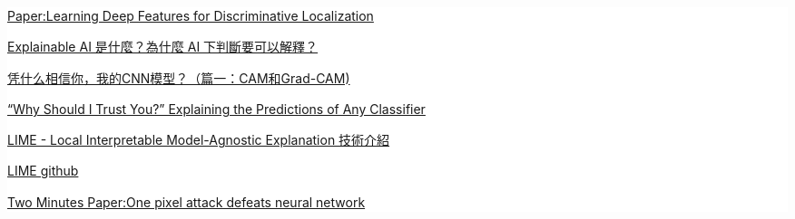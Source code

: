[Paper:Learning Deep Features for Discriminative Localization]

[Explainable AI 是什麼？為什麼 AI 下判斷要可以解釋？]

[凭什么相信你，我的CNN模型？（篇一：CAM和Grad-CAM)]

[“Why Should I Trust You?” Explaining the Predictions of Any Classifier]

[LIME - Local Interpretable Model-Agnostic Explanation 技術介紹]

[LIME github]

[Two Minutes Paper:One pixel attack defeats neural network]

[Explainable AI 是什麼？為什麼 AI 下判斷要可以解釋？]:(https://medium.com/trustableai/%E5%AE%83%E6%98%AF%E6%80%8E%E9%BA%BC%E7%9F%A5%E9%81%93%E7%9A%84-%E8%A7%A3%E9%87%8B%E6%B7%B1%E5%BA%A6%E5%AD%B8%E7%BF%92%E6%A8%A1%E5%9E%8B-f18f57d18d4f)

[凭什么相信你，我的CNN模型？（篇一：CAM和Grad-CAM)]:(https://bindog.github.io/blog/2018/02/10/model-explanation/)

[paper:Grad-CAM: Visual Explanations from Deep Networks via Gradient-based Localization]:(https://arxiv.org/abs/1610.02391)

[Paper:Striving for Simplicity: The All Convolutional Net]:(https://arxiv.org/pdf/1412.6806.pdf)

[Paper:Learning Deep Features for Discriminative Localization]:(https://arxiv.org/abs/1512.04150)

[Paper:Network In Network]:(https://arxiv.org/abs/1312.4400)

[“Why Should I Trust You?” Explaining the Predictions of Any Classifier]:(https://arxiv.org/pdf/1602.04938.pdf)

[LIME - Local Interpretable Model-Agnostic Explanation 技術介紹]:(https://medium.com/@kstseng/lime-local-interpretable-model-agnostic-explanation-%E6%8A%80%E8%A1%93%E4%BB%8B%E7%B4%B9-a67b6c34c3f8)
[LIME github]:(https://github.com/marcotcr/lime)

[Two Minutes Paper:One pixel attack defeats neural network]:(https://www.youtube.com/watch?v=SA4YEAWVpbk)